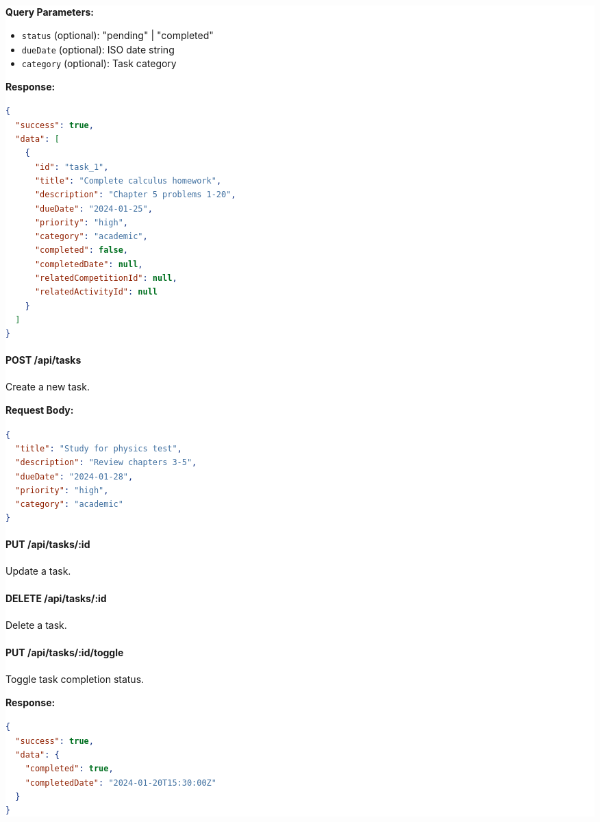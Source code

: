 **Query Parameters:**
- `status` (optional): "pending" | "completed"
- `dueDate` (optional): ISO date string
- `category` (optional): Task category

**Response:**
```json
{
  "success": true,
  "data": [
    {
      "id": "task_1",
      "title": "Complete calculus homework",
      "description": "Chapter 5 problems 1-20",
      "dueDate": "2024-01-25",
      "priority": "high",
      "category": "academic",
      "completed": false,
      "completedDate": null,
      "relatedCompetitionId": null,
      "relatedActivityId": null
    }
  ]
}
```

#### POST /api/tasks
Create a new task.

**Request Body:**
```json
{
  "title": "Study for physics test",
  "description": "Review chapters 3-5",
  "dueDate": "2024-01-28",
  "priority": "high",
  "category": "academic"
}
```

#### PUT /api/tasks/:id
Update a task.

#### DELETE /api/tasks/:id
Delete a task.

#### PUT /api/tasks/:id/toggle
Toggle task completion status.

**Response:**
```json
{
  "success": true,
  "data": {
    "completed": true,
    "completedDate": "2024-01-20T15:30:00Z"
  }
}
```
